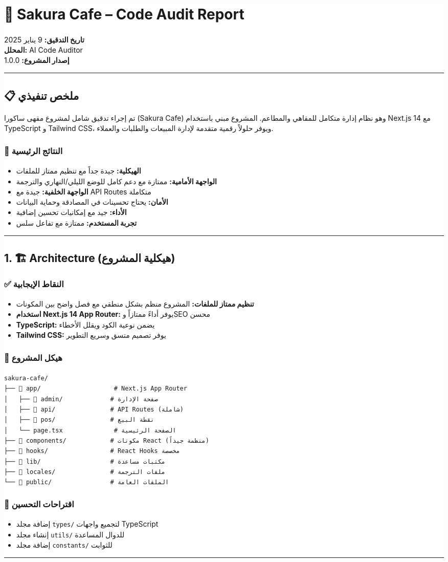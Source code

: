 # 🐞 Sakura Cafe – Code Audit Report

**تاريخ التدقيق:** 9 يناير 2025  
**المحلل:** AI Code Auditor  
**إصدار المشروع:** 1.0.0  

---

## 📋 **ملخص تنفيذي**

تم إجراء تدقيق شامل لمشروع مقهى ساكورا (Sakura Cafe) وهو نظام إدارة متكامل للمقاهي والمطاعم. المشروع مبني باستخدام Next.js 14 مع TypeScript و Tailwind CSS، ويوفر حلولاً رقمية متقدمة لإدارة المبيعات والطلبات والعملاء.

### 🎯 **النتائج الرئيسية**
- **الهيكلية:** جيدة جداً مع تنظيم ممتاز للملفات
- **الواجهة الأمامية:** ممتازة مع دعم كامل للوضع الليلي/النهاري والترجمة
- **الواجهة الخلفية:** جيدة مع API Routes متكاملة
- **الأمان:** يحتاج تحسينات في المصادقة وحماية البيانات
- **الأداء:** جيد مع إمكانيات تحسين إضافية
- **تجربة المستخدم:** ممتازة مع تفاعل سلس

---

## 1. 🏗️ Architecture (هيكلية المشروع)

### ✅ **النقاط الإيجابية**
- **تنظيم ممتاز للملفات:** المشروع منظم بشكل منطقي مع فصل واضح بين المكونات
- **استخدام Next.js 14 App Router:** يوفر أداءً ممتازاً وSEO محسن
- **TypeScript:** يضمن نوعية الكود ويقلل الأخطاء
- **Tailwind CSS:** يوفر تصميم متسق وسريع التطوير

### 📁 **هيكل المشروع**
```
sakura-cafe/
├── 📁 app/                    # Next.js App Router
│   ├── 📁 admin/             # صفحة الإدارة
│   ├── 📁 api/               # API Routes (شاملة)
│   ├── 📁 pos/               # نقطة البيع
│   └── page.tsx              # الصفحة الرئيسية
├── 📁 components/            # مكونات React (منظمة جيداً)
├── 📁 hooks/                 # React Hooks مخصصة
├── 📁 lib/                   # مكتبات مساعدة
├── 📁 locales/               # ملفات الترجمة
└── 📁 public/                # الملفات العامة
```

### 🔧 **اقتراحات التحسين**
- إضافة مجلد `types/` لتجميع واجهات TypeScript
- إنشاء مجلد `utils/` للدوال المساعدة
- إضافة مجلد `constants/` للثوابت

---